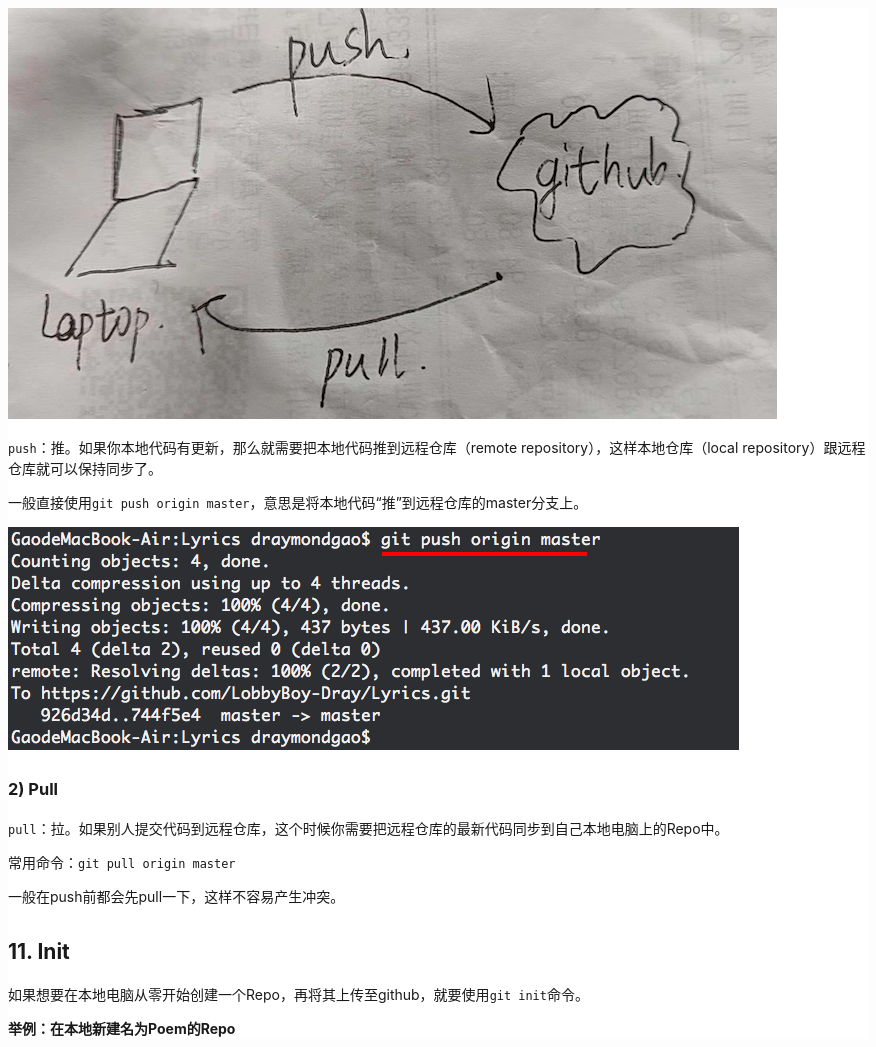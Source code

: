 ![Alt text](./42.png)

`push`：推。如果你本地代码有更新，那么就需要把本地代码推到远程仓库（remote repository），这样本地仓库（local repository）跟远程仓库就可以保持同步了。

一般直接使用`git push origin master`，意思是将本地代码“推”到远程仓库的master分支上。

![Alt text](./43.png)

### 2) Pull

`pull`：拉。如果别人提交代码到远程仓库，这个时候你需要把远程仓库的最新代码同步到自己本地电脑上的Repo中。

常用命令：`git pull origin master`

一般在push前都会先pull一下，这样不容易产生冲突。

## 11. Init

如果想要在本地电脑从零开始创建一个Repo，再将其上传至github，就要使用`git init`命令。

**举例：在本地新建名为Poem的Repo**
